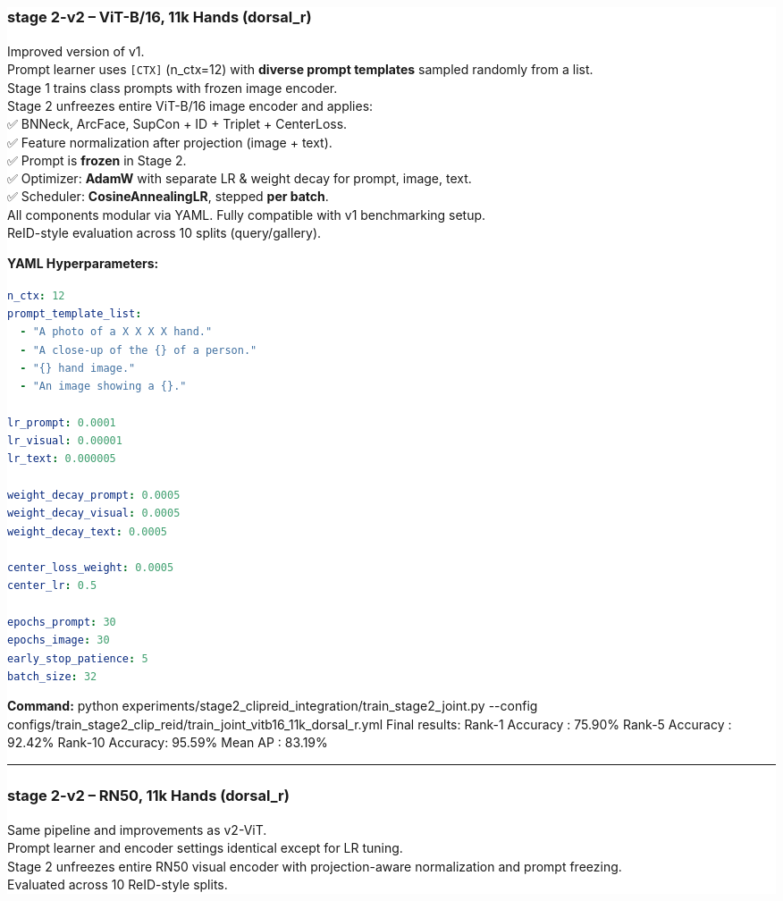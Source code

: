 ### **stage 2-v2 – ViT-B/16, 11k Hands (dorsal_r)**  
Improved version of v1.  
Prompt learner uses `[CTX]` (n_ctx=12) with **diverse prompt templates** sampled randomly from a list.  
Stage 1 trains class prompts with frozen image encoder.  
Stage 2 unfreezes entire ViT-B/16 image encoder and applies:  
✅ BNNeck, ArcFace, SupCon + ID + Triplet + CenterLoss.  
✅ Feature normalization after projection (image + text).  
✅ Prompt is **frozen** in Stage 2.  
✅ Optimizer: **AdamW** with separate LR & weight decay for prompt, image, text.  
✅ Scheduler: **CosineAnnealingLR**, stepped **per batch**.  
All components modular via YAML. Fully compatible with v1 benchmarking setup.  
ReID-style evaluation across 10 splits (query/gallery).  

**YAML Hyperparameters:**
```yaml
n_ctx: 12
prompt_template_list:
  - "A photo of a X X X X hand."
  - "A close-up of the {} of a person."
  - "{} hand image."
  - "An image showing a {}."

lr_prompt: 0.0001
lr_visual: 0.00001
lr_text: 0.000005

weight_decay_prompt: 0.0005
weight_decay_visual: 0.0005
weight_decay_text: 0.0005

center_loss_weight: 0.0005
center_lr: 0.5

epochs_prompt: 30
epochs_image: 30
early_stop_patience: 5
batch_size: 32
```

**Command:** python experiments/stage2_clipreid_integration/train_stage2_joint.py --config configs/train_stage2_clip_reid/train_joint_vitb16_11k_dorsal_r.yml
Final results: 
Rank-1 Accuracy : 75.90%
Rank-5 Accuracy : 92.42%
Rank-10 Accuracy: 95.59%
Mean AP         : 83.19%


---

### **stage 2-v2 – RN50, 11k Hands (dorsal_r)**  
Same pipeline and improvements as v2-ViT.  
Prompt learner and encoder settings identical except for LR tuning.  
Stage 2 unfreezes entire RN50 visual encoder with projection-aware normalization and prompt freezing.  
Evaluated across 10 ReID-style splits.
